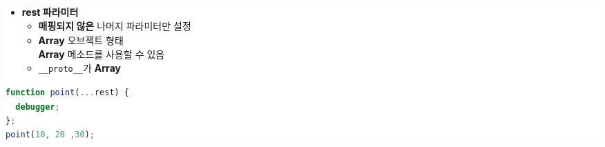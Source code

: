 - **rest 파라미터**
  + **매핑되지 않은** 나머지 파라미터만 설정
  + **Array** 오브젝트 형태  
  **Array** 메소드를 사용할 수 있음
  + `__proto__`가 **Array**
```js
function point(...rest) {
  debugger;
};
point(10, 20 ,30);
```


